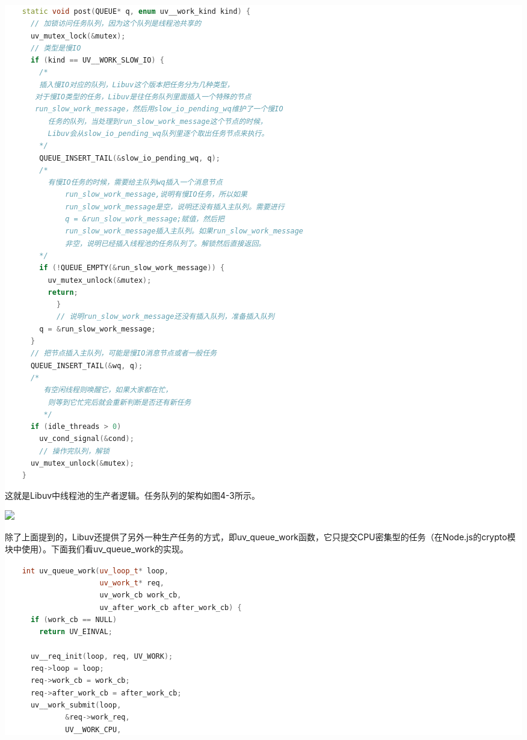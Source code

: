 ```cpp
    static void post(QUEUE* q, enum uv__work_kind kind) {  
      // 加锁访问任务队列，因为这个队列是线程池共享的  
      uv_mutex_lock(&mutex);  
      // 类型是慢IO  
      if (kind == UV__WORK_SLOW_IO) {  
        /*  
        插入慢IO对应的队列，Libuv这个版本把任务分为几种类型， 
       对于慢IO类型的任务，Libuv是往任务队列里面插入一个特殊的节点 
       run_slow_work_message，然后用slow_io_pending_wq维护了一个慢IO
          任务的队列，当处理到run_slow_work_message这个节点的时候，
          Libuv会从slow_io_pending_wq队列里逐个取出任务节点来执行。  
        */  
        QUEUE_INSERT_TAIL(&slow_io_pending_wq, q);  
        /* 
          有慢IO任务的时候，需要给主队列wq插入一个消息节点
              run_slow_work_message,说明有慢IO任务，所以如果
              run_slow_work_message是空，说明还没有插入主队列。需要进行
              q = &run_slow_work_message;赋值，然后把
              run_slow_work_message插入主队列。如果run_slow_work_message
              非空，说明已经插入线程池的任务队列了。解锁然后直接返回。 
        */  
        if (!QUEUE_EMPTY(&run_slow_work_message)) {  
          uv_mutex_unlock(&mutex);  
          return;  
            }  
            // 说明run_slow_work_message还没有插入队列，准备插入队列  
        q = &run_slow_work_message;  
      }  
      // 把节点插入主队列，可能是慢IO消息节点或者一般任务  
      QUEUE_INSERT_TAIL(&wq, q);  
      /*
         有空闲线程则唤醒它，如果大家都在忙，
          则等到它忙完后就会重新判断是否还有新任务
         */  
      if (idle_threads > 0)  
        uv_cond_signal(&cond); 
        // 操作完队列，解锁 
      uv_mutex_unlock(&mutex);  
    }  
```

这就是Libuv中线程池的生产者逻辑。任务队列的架构如图4-3所示。

 ![](https://img-blog.csdnimg.cn/20210420235058824.png?x-oss-process=image/watermark,type_ZmFuZ3poZW5naGVpdGk,shadow_10,text_aHR0cHM6Ly9ibG9nLmNzZG4ubmV0L1RIRUFOQVJLSA==,size_16,color_FFFFFF,t_70)



除了上面提到的，Libuv还提供了另外一种生产任务的方式，即uv_queue_work函数，它只提交CPU密集型的任务（在Node.js的crypto模块中使用）。下面我们看uv_queue_work的实现。

```cpp
    int uv_queue_work(uv_loop_t* loop,  
                      uv_work_t* req,  
                      uv_work_cb work_cb,  
                      uv_after_work_cb after_work_cb) {  
      if (work_cb == NULL)  
        return UV_EINVAL;  
      
      uv__req_init(loop, req, UV_WORK);  
      req->loop = loop;  
      req->work_cb = work_cb;  
      req->after_work_cb = after_work_cb;  
      uv__work_submit(loop,  
              &req->work_req,  
              UV__WORK_CPU,  
```